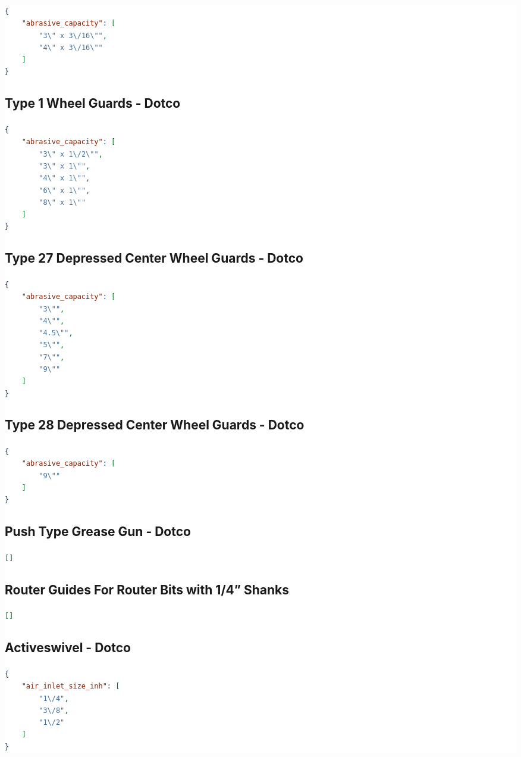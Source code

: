 ```json
{
    "abrasive_capacity": [
        "3\" x 3\/16\"",
        "4\" x 3\/16\""
    ]
}
```
## Type 1 Wheel Guards - Dotco
```json
{
    "abrasive_capacity": [
        "3\" x 1\/2\"",
        "3\" x 1\"",
        "4\" x 1\"",
        "6\" x 1\"",
        "8\" x 1\""
    ]
}
```
## Type 27 Depressed Center Wheel Guards - Dotco
```json
{
    "abrasive_capacity": [
        "3\"",
        "4\"",
        "4.5\"",
        "5\"",
        "7\"",
        "9\""
    ]
}
```
## Type 28 Depressed Center Wheel Guards - Dotco
```json
{
    "abrasive_capacity": [
        "9\""
    ]
}
```
## Push Type Grease Gun - Dotco
```json
[]
```
## Router Guides For Router Bits with 1/4” Shanks
```json
[]
```
## Activeswivel - Dotco
```json
{
    "air_inlet_size_inh": [
        "1\/4",
        "3\/8",
        "1\/2"
    ]
}
```